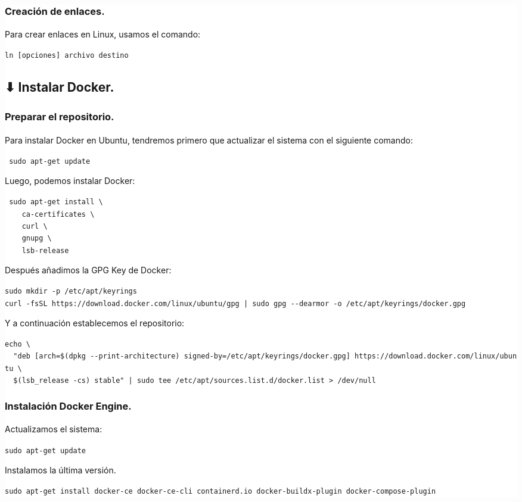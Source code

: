 ### Creación de enlaces.

Para crear enlaces en Linux, usamos el comando:

```shell
ln [opciones] archivo destino
```


## ⬇ Instalar Docker.

### Preparar el repositorio.

Para instalar Docker en Ubuntu, tendremos primero que actualizar el sistema con el siguiente comando:

```shell
 sudo apt-get update
```

Luego, podemos instalar Docker:

```shell
 sudo apt-get install \
    ca-certificates \
    curl \
    gnupg \
    lsb-release
```

Después añadimos la GPG Key de Docker:

```shell
sudo mkdir -p /etc/apt/keyrings
curl -fsSL https://download.docker.com/linux/ubuntu/gpg | sudo gpg --dearmor -o /etc/apt/keyrings/docker.gpg
```

Y a continuación establecemos el repositorio:

```shell
echo \
  "deb [arch=$(dpkg --print-architecture) signed-by=/etc/apt/keyrings/docker.gpg] https://download.docker.com/linux/ubuntu \
  $(lsb_release -cs) stable" | sudo tee /etc/apt/sources.list.d/docker.list > /dev/null
```

### Instalación Docker Engine.

Actualizamos el sistema:

```shell
sudo apt-get update
```

Instalamos la última versión.

```shell
sudo apt-get install docker-ce docker-ce-cli containerd.io docker-buildx-plugin docker-compose-plugin
```
